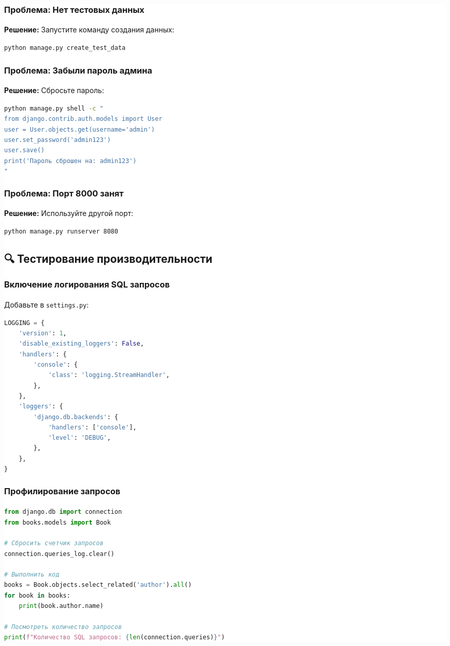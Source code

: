 ### Проблема: Нет тестовых данных
**Решение:** Запустите команду создания данных:
```bash
python manage.py create_test_data
```

### Проблема: Забыли пароль админа
**Решение:** Сбросьте пароль:
```bash
python manage.py shell -c "
from django.contrib.auth.models import User
user = User.objects.get(username='admin')
user.set_password('admin123')
user.save()
print('Пароль сброшен на: admin123')
"
```

### Проблема: Порт 8000 занят
**Решение:** Используйте другой порт:
```bash
python manage.py runserver 8080
```

## 🔍 Тестирование производительности

### Включение логирования SQL запросов
Добавьте в `settings.py`:
```python
LOGGING = {
    'version': 1,
    'disable_existing_loggers': False,
    'handlers': {
        'console': {
            'class': 'logging.StreamHandler',
        },
    },
    'loggers': {
        'django.db.backends': {
            'handlers': ['console'],
            'level': 'DEBUG',
        },
    },
}
```

### Профилирование запросов
```python
from django.db import connection
from books.models import Book

# Сбросить счетчик запросов
connection.queries_log.clear()

# Выполнить код
books = Book.objects.select_related('author').all()
for book in books:
    print(book.author.name)

# Посмотреть количество запросов
print(f"Количество SQL запросов: {len(connection.queries)}")
```
